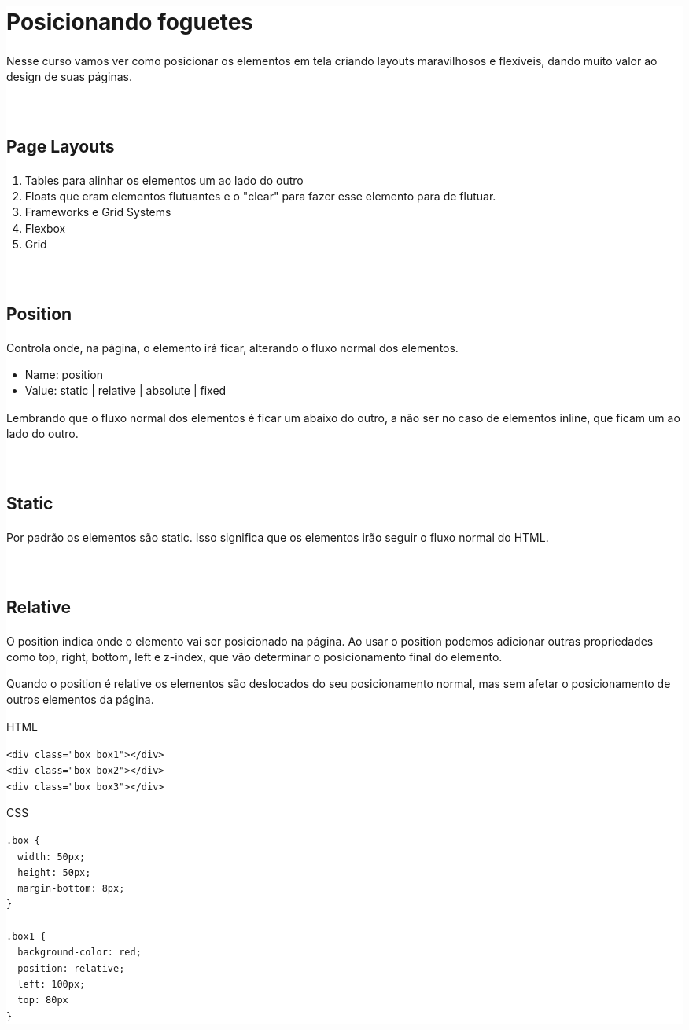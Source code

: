 
# Posicionando foguetes

Nesse curso vamos ver como posicionar os elementos em tela criando layouts maravilhosos e flexíveis, dando muito valor ao design de suas páginas.

<br>

## Page Layouts

1. Tables para alinhar os elementos um ao lado do outro
2. Floats que eram elementos flutuantes e o "clear" para fazer esse elemento para de flutuar.
3. Frameworks e Grid Systems
4. Flexbox
5. Grid

<br>

## Position

Controla onde, na página, o elemento irá ficar, alterando o fluxo normal dos elementos.
- Name: position
- Value: static | relative | absolute | fixed

Lembrando que o fluxo normal dos elementos é ficar um abaixo do outro, a não ser no caso de elementos inline, que ficam um ao lado do outro.

<br>

## Static

Por padrão os elementos são static. Isso significa que os elementos irão seguir o fluxo normal do HTML.

<br>

## Relative

O position indica onde o elemento vai ser posicionado na página. Ao usar o position podemos adicionar outras propriedades como top, right, bottom, left e z-index, que vão determinar o posicionamento final do elemento.

Quando o position é relative os elementos são deslocados do seu posicionamento normal, mas sem afetar o posicionamento de outros elementos da página.

HTML
```
<div class="box box1"></div>
<div class="box box2"></div>
<div class="box box3"></div>
```

CSS
```
.box {
  width: 50px;
  height: 50px;
  margin-bottom: 8px;
}

.box1 {
  background-color: red;
  position: relative;
  left: 100px;
  top: 80px
}
```
